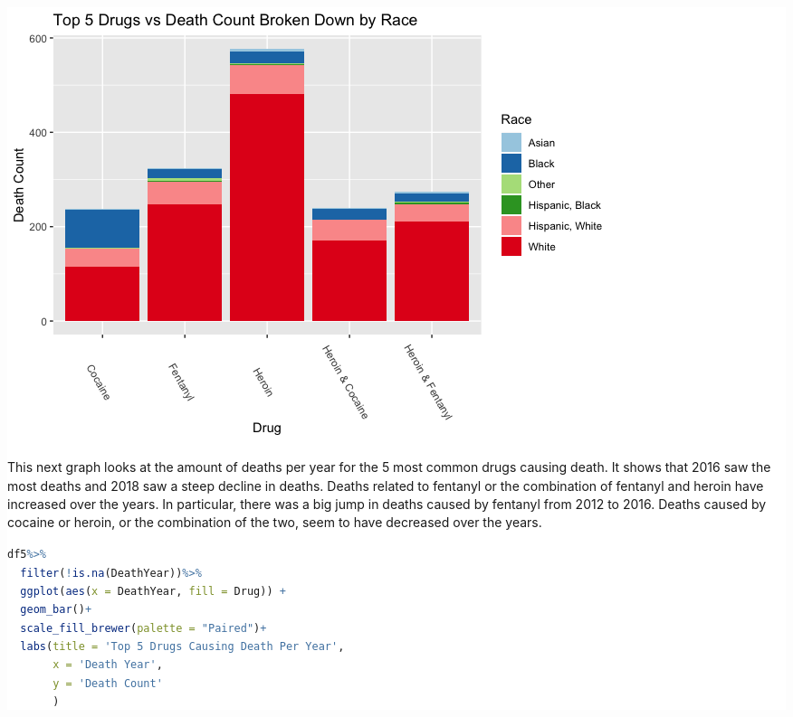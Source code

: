 ![](main_files/figure-html/unnamed-chunk-26-1.png)

This next graph looks at the amount of deaths per year for the 5 most common drugs causing death. It shows that 2016 saw the most deaths and 2018 saw a steep decline in deaths. Deaths related to fentanyl or the combination of fentanyl and heroin have increased over the years. In particular, there was a big jump in deaths caused by fentanyl from 2012 to 2016. Deaths caused by cocaine or heroin, or the combination of the two, seem to have decreased over the years. 

```r
df5%>%
  filter(!is.na(DeathYear))%>%
  ggplot(aes(x = DeathYear, fill = Drug)) +
  geom_bar()+
  scale_fill_brewer(palette = "Paired")+
  labs(title = 'Top 5 Drugs Causing Death Per Year',
       x = 'Death Year',
       y = 'Death Count'
       )
```

